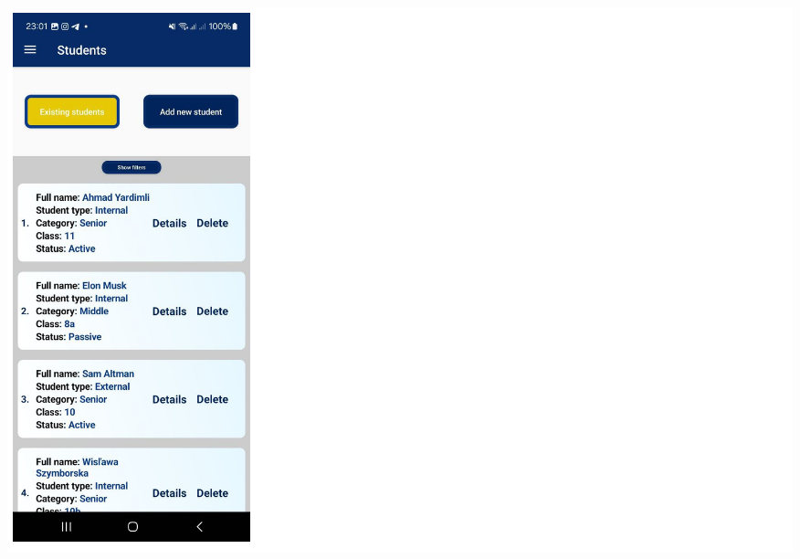 <img src="screenshots/5364020472162940517.jpg" alt="5364020472162940517" width="260" style="margin:6px;" />